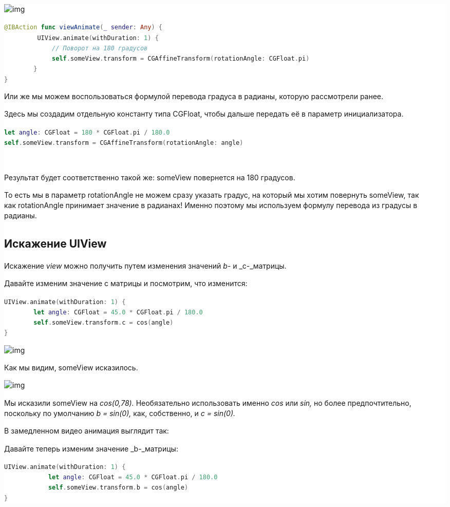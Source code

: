 ![img](https://lms-cdn.skillfactory.ru/assets/courseware/v1/6d20821f9f0122aaccb68552573e4fbb/asset-v1:SkillFactory+iOS-2.0+2021+type@asset+block/ios_25_u3_p14.png)
```swift
@IBAction func viewAnimate(_ sender: Any) {
         UIView.animate(withDuration: 1) {
             // Поворот на 180 градусов
             self.someView.transform = CGAffineTransform(rotationAngle: CGFloat.pi)
        }
}
```


Или же мы можем воспользоваться формулой перевода градуса в радианы, которую рассмотрели ранее. 

Здесь мы создадим отдельную константу типа CGFloat, чтобы дальше передать её в параметр инициализатора.

```swift
let angle: CGFloat = 180 * CGFloat.pi / 180.0
self.someView.transform = CGAffineTransform(rotationAngle: angle)
```

 

Результат будет соответственно такой же: someView повернется на 180 градусов.

То есть мы в параметр rotationAngle не можем сразу указать градус, на который мы хотим повернуть someView, так как rotationAngle принимает значение в радианах! Именно поэтому мы используем формулу перевода из градусы в радианы.


## **Искажение UIView**

Искажение _view_ можно получить путем изменения значений _b-_ и _c-_матрицы.

Давайте изменим значение c матрицы и посмотрим, что изменится:
```swift
UIView.animate(withDuration: 1) {
        let angle: CGFloat = 45.0 * CGFloat.pi / 180.0
        self.someView.transform.c = cos(angle)
}
```


![img](https://lms-cdn.skillfactory.ru/assets/courseware/v1/81430ad05c22d3bbf3e4e89dc1068bab/asset-v1:SkillFactory+iOS-2.0+2021+type@asset+block/ios_25_u3_p17.png)

Как мы видим, someView исказилось.

![img](https://lms-cdn.skillfactory.ru/assets/courseware/v1/7ecc764d0eaf05e94df83da2ac49a2d3/asset-v1:SkillFactory+iOS-2.0+2021+type@asset+block/m25u3_image3.PNG)

Мы исказили someView на _cos(0,78)._ Необязательно использовать именно _cos_ или _sin,_ но более предпочтительно, поскольку по умолчанию _b = sin(0),_ как, собственно, и _с = sin(0)._

В замедленном видео анимация выглядит так:

Давайте теперь изменим значение _b-_матрицы:
```swift
UIView.animate(withDuration: 1) {
            let angle: CGFloat = 45.0 * CGFloat.pi / 180.0
            self.someView.transform.b = cos(angle)
}

```
